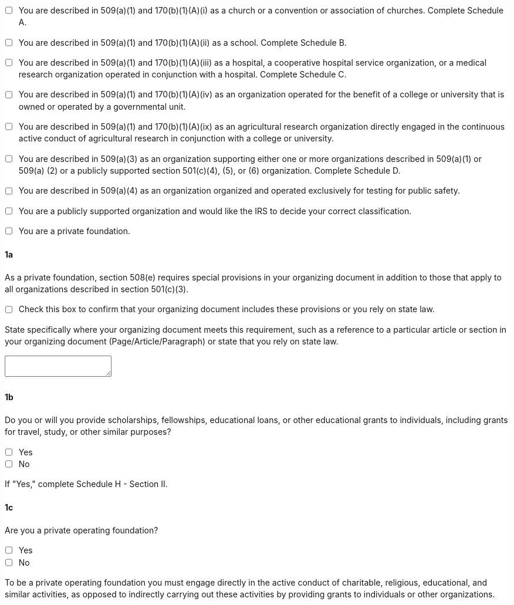 - [ ] You are described in 509(a)(1) and 170(b)(1)(A)(i) as a church or a convention or association of churches. Complete Schedule A.

- [ ] You are described in 509(a)(1) and 170(b)(1)(A)(ii) as a school. Complete Schedule B.

- [ ] You are described in 509(a)(1) and 170(b)(1)(A)(iii) as a hospital, a cooperative hospital service organization, or a medical research organization operated in conjunction with a hospital. Complete Schedule C.

- [ ] You are described in 509(a)(1) and 170(b)(1)(A)(iv) as an organization operated for the benefit of a college or university that is owned or operated by a governmental unit.

- [ ] You are described in 509(a)(1) and 170(b)(1)(A)(ix) as an agricultural research organization directly engaged in the continuous active conduct of agricultural research in conjunction with a college or university.

- [ ] You are described in 509(a)(3) as an organization supporting either one or more organizations described in 509(a)(1) or 509(a) (2) or a publicly supported section 501(c)(4), (5), or (6) organization. Complete Schedule D.

- [ ] You are described in 509(a)(4) as an organization organized and operated exclusively for testing for public safety.

- [ ] You are a publicly supported organization and would like the IRS to decide your correct classification.

- [ ] You are a private foundation.

#### 1a
As a private foundation, section 508(e) requires special provisions in your organizing document in addition to those that apply to all organizations described in section 501(c)(3).

- [ ]  Check this box to confirm that your organizing document includes these provisions or you rely on state law.

State specifically where your organizing document meets this requirement, such as a reference to a particular article or section in your organizing document (Page/Article/Paragraph) or state that you rely on state law.

<textarea></textarea>

#### 1b
Do you or will you provide scholarships, fellowships, educational loans, or other educational grants to individuals, including grants for travel, study, or other similar purposes?

- [ ] Yes
- [ ] No

If "Yes," complete Schedule H - Section II.

#### 1c
Are you a private operating foundation?

- [ ] Yes
- [ ] No

To be a private operating foundation you must engage directly in the active conduct of charitable, religious, educational, and similar activities, as opposed to indirectly carrying out these activities by providing grants to individuals or other organizations.
